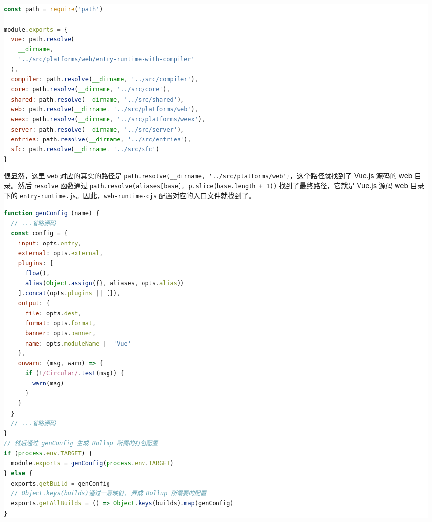 ```js
const path = require('path')

module.exports = {
  vue: path.resolve(
    __dirname,
    '../src/platforms/web/entry-runtime-with-compiler'
  ),
  compiler: path.resolve(__dirname, '../src/compiler'),
  core: path.resolve(__dirname, '../src/core'),
  shared: path.resolve(__dirname, '../src/shared'),
  web: path.resolve(__dirname, '../src/platforms/web'),
  weex: path.resolve(__dirname, '../src/platforms/weex'),
  server: path.resolve(__dirname, '../src/server'),
  entries: path.resolve(__dirname, '../src/entries'),
  sfc: path.resolve(__dirname, '../src/sfc')
}
```

很显然，这里 `web` 对应的真实的路径是 `path.resolve(__dirname, '../src/platforms/web')`，这个路径就找到了 Vue.js 源码的 web 目录。然后 `resolve` 函数通过 `path.resolve(aliases[base], p.slice(base.length + 1))` 找到了最终路径，它就是 Vue.js 源码 web 目录下的 `entry-runtime.js`。因此，`web-runtime-cjs` 配置对应的入口文件就找到了。

```js
function genConfig (name) {
  // ...省略源码
  const config = {
    input: opts.entry,
    external: opts.external,
    plugins: [
      flow(),
      alias(Object.assign({}, aliases, opts.alias))
    ].concat(opts.plugins || []),
    output: {
      file: opts.dest,
      format: opts.format,
      banner: opts.banner,
      name: opts.moduleName || 'Vue'
    },
    onwarn: (msg, warn) => {
      if (!/Circular/.test(msg)) {
        warn(msg)
      }
    }
  }
  // ...省略源码
}
// 然后通过 genConfig 生成 Rollup 所需的打包配置
if (process.env.TARGET) {
  module.exports = genConfig(process.env.TARGET)
} else {
  exports.getBuild = genConfig
  // Object.keys(builds)通过一层映射, 弄成 Rollup 所需要的配置
  exports.getAllBuilds = () => Object.keys(builds).map(genConfig)
}
```
